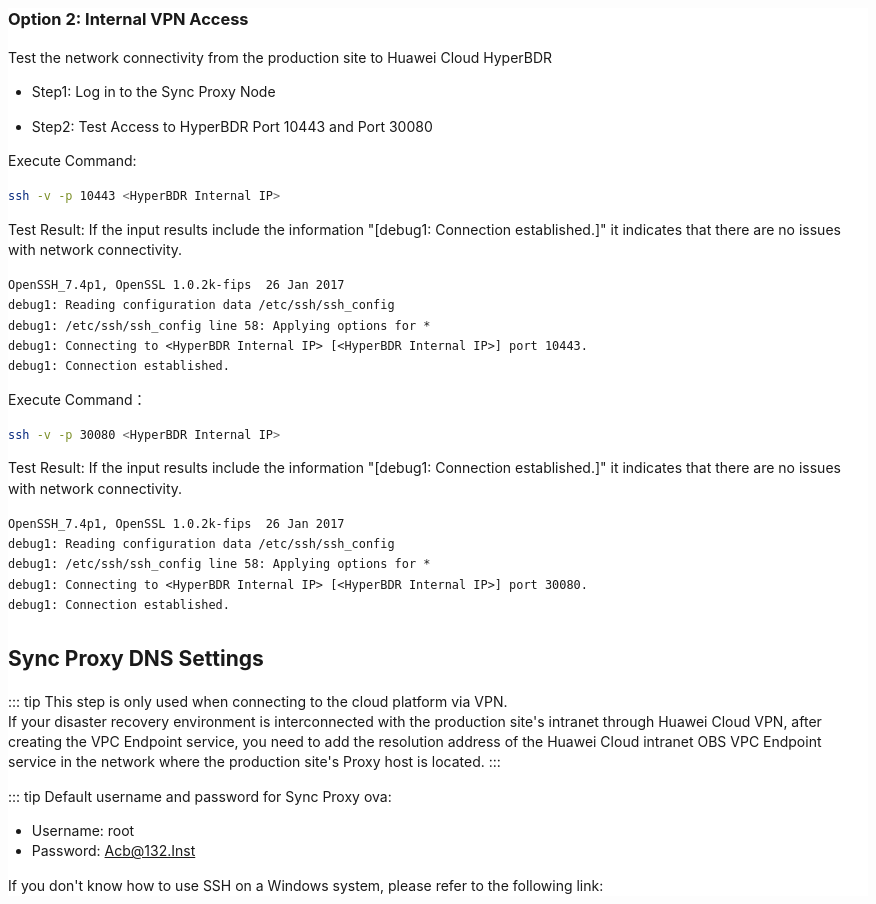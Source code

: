 ### Option 2: Internal VPN Access

Test the network connectivity from the production site to Huawei Cloud HyperBDR

- Step1: Log in to the Sync Proxy Node  

- Step2: Test Access to HyperBDR Port 10443 and Port 30080  

Execute Command:  
```sh
ssh -v -p 10443 <HyperBDR Internal IP>
```
Test Result: If the input results include the information "[debug1: Connection established.]" it indicates that there are no issues with network connectivity.

```
OpenSSH_7.4p1, OpenSSL 1.0.2k-fips  26 Jan 2017
debug1: Reading configuration data /etc/ssh/ssh_config
debug1: /etc/ssh/ssh_config line 58: Applying options for *
debug1: Connecting to <HyperBDR Internal IP> [<HyperBDR Internal IP>] port 10443.
debug1: Connection established.
```

Execute Command：

```sh
ssh -v -p 30080 <HyperBDR Internal IP>
```

Test Result: If the input results include the information "[debug1: Connection established.]" it indicates that there are no issues with network connectivity.

```
OpenSSH_7.4p1, OpenSSL 1.0.2k-fips  26 Jan 2017
debug1: Reading configuration data /etc/ssh/ssh_config
debug1: /etc/ssh/ssh_config line 58: Applying options for *
debug1: Connecting to <HyperBDR Internal IP> [<HyperBDR Internal IP>] port 30080.
debug1: Connection established.
```

## Sync Proxy DNS Settings

::: tip
This step is only used when connecting to the cloud platform via VPN.  
If your disaster recovery environment is interconnected with the production site's intranet through Huawei Cloud VPN, after creating the VPC Endpoint service, you need to add the resolution address of the Huawei Cloud intranet OBS VPC Endpoint service in the network where the production site's Proxy host is located.
:::

::: tip
Default username and password for Sync Proxy ova:

* Username: root
* Password: Acb@132.Inst

If you don't know how to use SSH on a Windows system, please refer to the following link:
